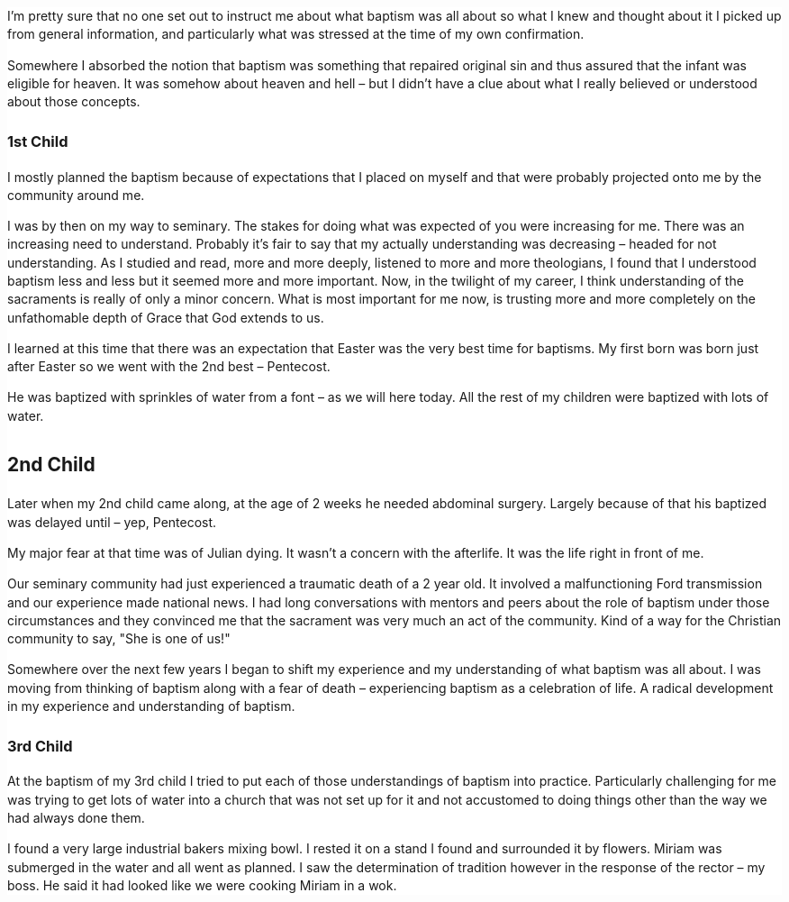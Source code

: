 I’m pretty sure that no one set out to instruct me about what baptism was all about so what I knew and thought about it I picked up from general information, and particularly what was stressed at the time of my own confirmation.

Somewhere I absorbed the notion that baptism was something that repaired original sin and thus assured that the infant was eligible for heaven. It was somehow about heaven and hell – but I didn’t have a clue about what I really believed or understood about those concepts.

### 1st Child

I mostly planned the baptism because of expectations that I placed on myself and that were probably projected onto me by the community around me.

I was by then on my way to seminary. The stakes for doing what was expected of you were increasing for me. There was an increasing need to understand. Probably it’s fair to say that my actually understanding was decreasing – headed for not understanding. As I studied and read, more and more deeply, listened to more and more theologians, I found that I understood baptism less and less but it seemed more and more important. Now, in the twilight of my career, I think understanding of the sacraments is really of only a minor concern. What is most important for me now, is trusting more and more completely on the unfathomable depth of Grace that God extends to us.

I learned at this time that there was an expectation that Easter was the very best time for baptisms. My first born was born just after Easter so we went with the 2nd best – Pentecost.

He was baptized with sprinkles of water from a font – as we will here today. All the rest of my children were baptized with lots of water.

## 2nd Child

Later when my 2nd child came along, at the age of 2 weeks he needed abdominal surgery. Largely because of that his baptized was delayed until – yep, Pentecost.

My major fear at that time was of Julian dying. It wasn’t a concern with the afterlife. It was the life right in front of me.

Our seminary community had just experienced a traumatic death of a 2 year old. It involved a malfunctioning Ford transmission and our experience made national news. I had long conversations with mentors and peers about the role of baptism under those circumstances and they convinced me that the sacrament was very much an act of the community. Kind of a way for the Christian community to say, "She is one of us!"

Somewhere over the next few years I began to shift my experience and my understanding of what baptism was all about. I was moving from thinking of baptism along with a fear of death – experiencing baptism as a celebration of life. A radical development in my experience and understanding of baptism.

### 3rd Child

At the baptism of my 3rd child I tried to put each of those understandings of baptism into practice. Particularly challenging for me was trying to get lots of water into a church that was not set up for it and not accustomed to doing things other than the way we had always done them.

I found a very large industrial bakers mixing bowl. I rested it on a stand I found and surrounded it by flowers. Miriam was submerged in the water and all went as planned. I saw the determination of tradition however in the response of the rector – my boss. He said it had looked like we were cooking Miriam in a wok.
